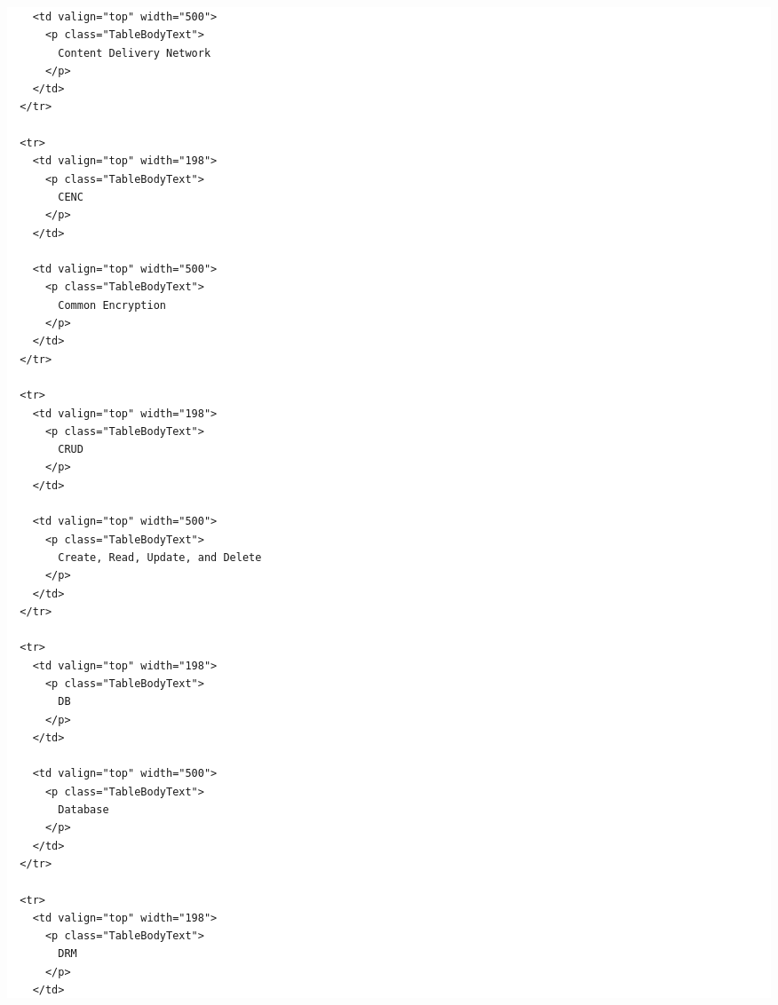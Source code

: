         <td valign="top" width="500">
          <p class="TableBodyText">
            Content Delivery Network
          </p>
        </td>
      </tr>
      
      <tr>
        <td valign="top" width="198">
          <p class="TableBodyText">
            CENC
          </p>
        </td>
        
        <td valign="top" width="500">
          <p class="TableBodyText">
            Common Encryption
          </p>
        </td>
      </tr>
      
      <tr>
        <td valign="top" width="198">
          <p class="TableBodyText">
            CRUD
          </p>
        </td>
        
        <td valign="top" width="500">
          <p class="TableBodyText">
            Create, Read, Update, and Delete
          </p>
        </td>
      </tr>
      
      <tr>
        <td valign="top" width="198">
          <p class="TableBodyText">
            DB
          </p>
        </td>
        
        <td valign="top" width="500">
          <p class="TableBodyText">
            Database
          </p>
        </td>
      </tr>
      
      <tr>
        <td valign="top" width="198">
          <p class="TableBodyText">
            DRM
          </p>
        </td>
        